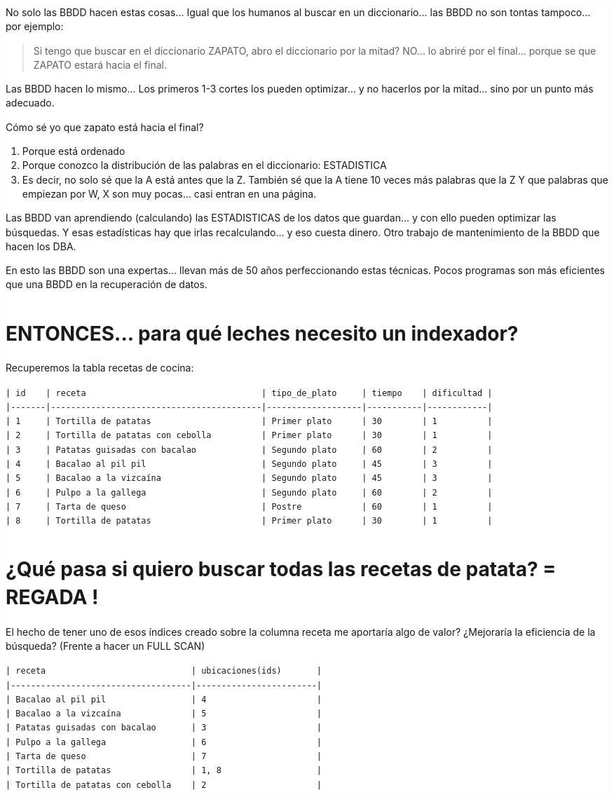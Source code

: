 No solo las BBDD hacen estas cosas... Igual que los humanos al buscar en un diccionario... las BBDD no son tontas tampoco... por ejemplo:

> Si tengo que buscar en el diccionario ZAPATO, abro el diccionario por la mitad? NO... lo abriré por el final... porque se que ZAPATO estará hacia el final.

Las BBDD hacen lo mismo... Los primeros 1-3 cortes los pueden optimizar... y no hacerlos por la mitad... sino por un punto más adecuado.

Cómo sé yo que zapato está hacia el final?
1. Porque está ordenado
2. Porque conozco la distribución de las palabras en el diccionario: ESTADISTICA
3. Es decir, no solo sé que la A está antes que la Z. 
   También sé que la A tiene 10 veces más palabras que la Z
   Y que palabras que empiezan por W, X son muy pocas... casi entran en una página.

Las BBDD van aprendiendo (calculando) las ESTADISTICAS de los datos que guardan... y con ello pueden optimizar las búsquedas. Y esas estadísticas hay que irlas recalculando... y eso cuesta dinero. Otro trabajo de mantenimiento de la BBDD que hacen los DBA.

En esto las BBDD son una expertas... llevan más de 50 años perfeccionando estas técnicas.
Pocos programas son más eficientes que una BBDD en la recuperación de datos.

# ENTONCES... para qué leches necesito un indexador?

Recuperemos la tabla recetas de cocina:

    | id    | receta                                   | tipo_de_plato     | tiempo    | dificultad |
    |-------|------------------------------------------|-------------------|-----------|------------|
    | 1     | Tortilla de patatas                      | Primer plato      | 30        | 1          |
    | 2     | Tortilla de patatas con cebolla          | Primer plato      | 30        | 1          |
    | 3     | Patatas guisadas con bacalao             | Segundo plato     | 60        | 2          |
    | 4     | Bacalao al pil pil                       | Segundo plato     | 45        | 3          |
    | 5     | Bacalao a la vizcaína                    | Segundo plato     | 45        | 3          |
    | 6     | Pulpo a la gallega                       | Segundo plato     | 60        | 2          |
    | 7     | Tarta de queso                           | Postre            | 60        | 1          |
    | 8     | Tortilla de patatas                      | Primer plato      | 30        | 1          |


# ¿Qué pasa si quiero buscar todas las recetas de patata? = REGADA !

El hecho de tener uno de esos índices creado sobre la columna receta me aportaría algo de valor? ¿Mejoraría la eficiencia de la búsqueda? (Frente a hacer un FULL SCAN)

    | receta                             | ubicaciones(ids)       |
    |------------------------------------|------------------------|
    | Bacalao al pil pil                 | 4                      |
    | Bacalao a la vizcaína              | 5                      |
    | Patatas guisadas con bacalao       | 3                      |
    | Pulpo a la gallega                 | 6                      |
    | Tarta de queso                     | 7                      |
    | Tortilla de patatas                | 1, 8                   |
    | Tortilla de patatas con cebolla    | 2                      |
